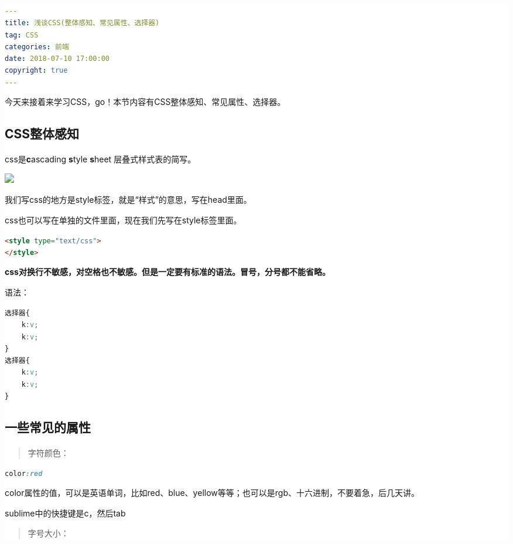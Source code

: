 ```yaml
---
title: 浅谈CSS(整体感知、常见属性、选择器)
tag: CSS
categories: 前端
date: 2018-07-10 17:00:00
copyright: true
---
```


今天来接着来学习CSS，go！本节内容有CSS整体感知、常见属性、选择器。



## CSS整体感知

css是**c**ascading **s**tyle **s**heet 层叠式样式表的简写。

![](/images/css1.png)

我们写css的地方是style标签，就是“样式”的意思，写在head里面。

css也可以写在单独的文件里面，现在我们先写在style标签里面。

```html
<style type="text/css">
</style>
```

**css对换行不敏感，对空格也不敏感。但是一定要有标准的语法。冒号，分号都不能省略。**

语法：

```css
选择器{
    k:v;
    k:v;
}
选择器{
    k:v;
    k:v;
}
```

## 一些常见的属性

> 字符颜色：

```css
color:red
```

color属性的值，可以是英语单词，比如red、blue、yellow等等；也可以是rgb、十六进制，不要着急，后几天讲。

sublime中的快捷键是c，然后tab

> 字号大小：
